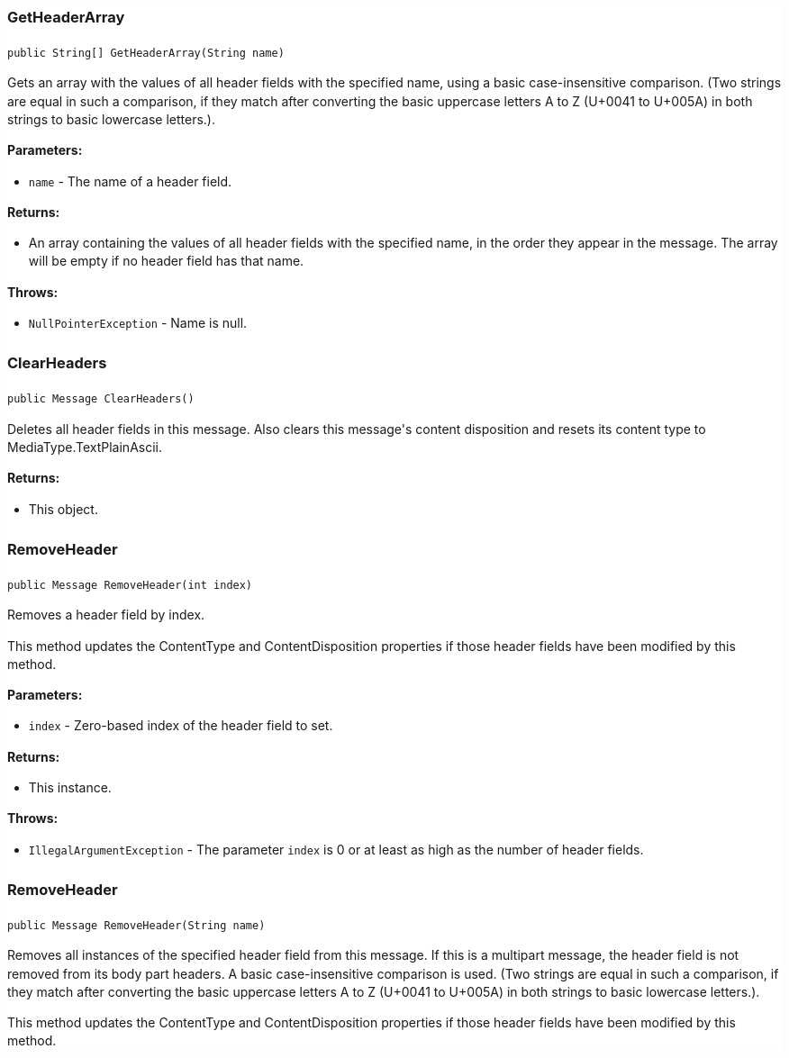 ### GetHeaderArray

    public String[] GetHeaderArray(String name)

Gets an array with the values of all header fields with the specified name,
 using a basic case-insensitive comparison. (Two strings are equal in such a
 comparison, if they match after converting the basic uppercase letters A to
 Z (U+0041 to U+005A) in both strings to basic lowercase letters.).

**Parameters:**

* <code>name</code> - The name of a header field.

**Returns:**

* An array containing the values of all header fields with the
 specified name, in the order they appear in the message. The array will be
 empty if no header field has that name.

**Throws:**

* <code>NullPointerException</code> - Name is null.

### ClearHeaders

    public Message ClearHeaders()

Deletes all header fields in this message. Also clears this message's
 content disposition and resets its content type to MediaType.TextPlainAscii.

**Returns:**

* This object.

### RemoveHeader

    public Message RemoveHeader(int index)

<p>Removes a header field by index. </p> <p>This method updates the
 ContentType and ContentDisposition properties if those header fields have
 been modified by this method.</p>

**Parameters:**

* <code>index</code> - Zero-based index of the header field to set.

**Returns:**

* This instance.

**Throws:**

* <code>IllegalArgumentException</code> - The parameter <code>index</code> is 0 or at least as
 high as the number of header fields.

### RemoveHeader

    public Message RemoveHeader(String name)

<p>Removes all instances of the specified header field from this message. If
 this is a multipart message, the header field is not removed from its body
 part headers. A basic case-insensitive comparison is used. (Two strings are
 equal in such a comparison, if they match after converting the basic
 uppercase letters A to Z (U+0041 to U+005A) in both strings to basic
 lowercase letters.). </p> <p>This method updates the ContentType and
 ContentDisposition properties if those header fields have been modified by
 this method.</p>
